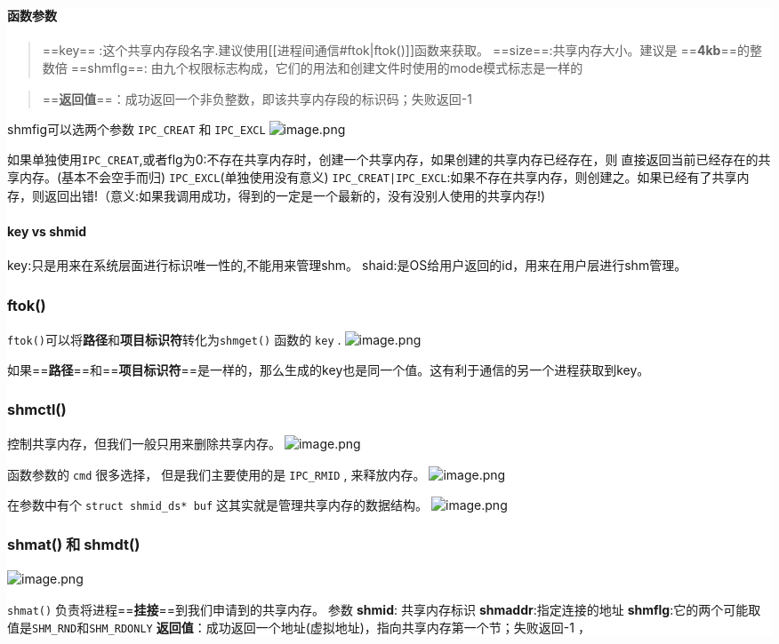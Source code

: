 #### 函数参数
> ==key== :这个共享内存段名字.建议使用[[进程间通信#ftok|ftok()]]函数来获取。
    ==size==:共享内存大小。建议是 ==**4kb**==的整数倍
    ==shmflg==: 由九个权限标志构成，它们的用法和创建文件时使用的mode模式标志是一样的 
   
>==**返回值**==：成功返回一个非负整数，即该共享内存段的标识码；失败返回-1
   

shmfig可以选两个参数 `IPC_CREAT`  和 `IPC_EXCL`
![image.png](https://image-1311137268.cos.ap-chengdu.myqcloud.com/SiYuan/20230315185738.png)

如果单独使用`IPC_CREAT`,或者flg为0:不存在共享内存时，创建一个共享内存，如果创建的共享内存已经存在，则 直接返回当前已经存在的共享内存。(基本不会空手而归)
`IPC_EXCL`(单独使用没有意义)
`IPC_CREAT|IPC_EXCL`:如果不存在共享内存，则创建之。如果已经有了共享内存，则返回出错!（意义:如果我调用成功，得到的一定是一个最新的，没有没别人使用的共享内存!)

#### key vs shmid
key:只是用来在系统层面进行标识唯一性的,不能用来管理shm。
shaid:是OS给用户返回的id，用来在用户层进行shm管理。



### ftok() 
 `ftok()`可以将**路径**和**项目标识符**转化为`shmget()` 函数的 `key` . 
![image.png](https://image-1311137268.cos.ap-chengdu.myqcloud.com/SiYuan/20230315185814.png)

如果==**路径**==和==**项目标识符**==是一样的，那么生成的key也是同一个值。这有利于通信的另一个进程获取到key。



### shmctl() 
控制共享内存，但我们一般只用来删除共享内存。
![image.png](https://image-1311137268.cos.ap-chengdu.myqcloud.com/SiYuan/20230315185835.png)

函数参数的 `cmd` 很多选择， 但是我们主要使用的是 `IPC_RMID` , 来释放内存。
![image.png](https://image-1311137268.cos.ap-chengdu.myqcloud.com/SiYuan/20230315185846.png)


在参数中有个 `struct shmid_ds* buf`  这其实就是管理共享内存的数据结构。
![image.png](https://image-1311137268.cos.ap-chengdu.myqcloud.com/SiYuan/20230315185900.png)




### shmat() 和 shmdt()
![image.png](https://image-1311137268.cos.ap-chengdu.myqcloud.com/SiYuan/20230315185905.png)


`shmat()` 负责将进程==**挂接**==到我们申请到的共享内存。
参数
    **shmid**: 共享内存标识
    **shmaddr**:指定连接的地址
    **shmflg**:它的两个可能取值是`SHM_RND`和`SHM_RDONLY`
	**返回值**：成功返回一个地址(虚拟地址)，指向共享内存第一个节；失败返回-1 ， 

